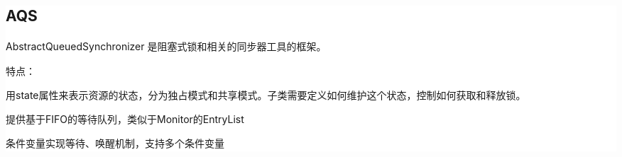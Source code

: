 ## AQS

AbstractQueuedSynchronizer 是阻塞式锁和相关的同步器工具的框架。

特点：

用state属性来表示资源的状态，分为独占模式和共享模式。子类需要定义如何维护这个状态，控制如何获取和释放锁。

提供基于FIFO的等待队列，类似于Monitor的EntryList

条件变量实现等待、唤醒机制，支持多个条件变量
